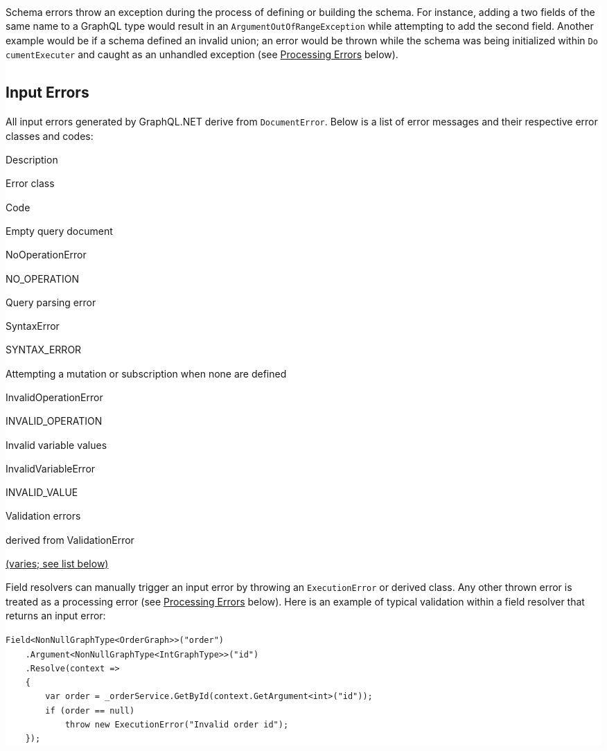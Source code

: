 Schema errors throw an exception during the process of defining or building the schema. For instance, adding a two fields of the same name to a GraphQL type would result in an `ArgumentOutOfRangeException` while attempting to add the second field. Another example would be if a schema defined an invalid union; an error would be thrown while the schema was being initialized within `DocumentExecuter` and caught as an unhandled exception (see [Processing Errors](#ProcessingErrors) below).

## Input Errors

All input errors generated by GraphQL.NET derive from `DocumentError`. Below is a list of error messages and their respective error classes and codes:

Description

Error class

Code

Empty query document

NoOperationError

NO\_OPERATION

Query parsing error

SyntaxError

SYNTAX\_ERROR

Attempting a mutation or subscription when none are defined

InvalidOperationError

INVALID\_OPERATION

Invalid variable values

InvalidVariableError

INVALID\_VALUE

Validation errors

derived from ValidationError

[(varies; see list below)](#ValidationErrors)

Field resolvers can manually trigger an input error by throwing an `ExecutionError` or derived class. Any other thrown error is treated as a processing error (see [Processing Errors](#ProcessingErrors) below). Here is an example of typical validation within a field resolver that returns an input error:

    Field<NonNullGraphType<OrderGraph>>("order")
        .Argument<NonNullGraphType<IntGraphType>>("id")
        .Resolve(context =>
        {
            var order = _orderService.GetById(context.GetArgument<int>("id"));
            if (order == null)
                throw new ExecutionError("Invalid order id");
        });
